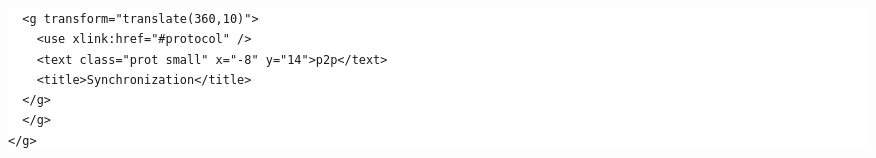       <g transform="translate(360,10)">
        <use xlink:href="#protocol" />
        <text class="prot small" x="-8" y="14">p2p</text>
        <title>Synchronization</title>
      </g>
      </g>
    </g>
</svg>

